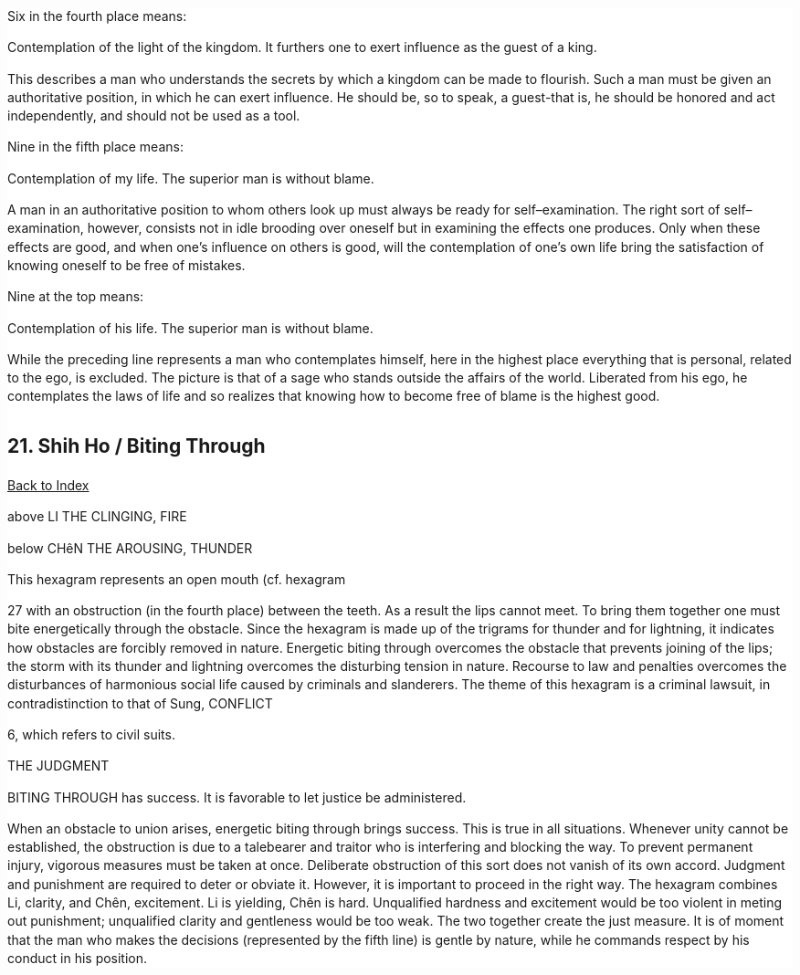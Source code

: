 Six in the fourth place means:

Contemplation of the light of the kingdom.
It furthers one to exert influence as the guest of a king.

This describes a man who understands the secrets by which a kingdom can be made to flourish. Such a man must be given an authoritative position, in which he can exert influence. He should be, so to speak, a guest-that is, he should be honored and act independently, and should not be used as a tool.

Nine in the fifth place means:

Contemplation of my life.
The superior man is without blame.

A man in an authoritative position to whom others look up must always be ready for self–examination.  The right sort of self–examination, however, consists not in idle brooding over oneself but in examining the effects one produces.  Only when these effects are good, and when one’s influence on others is good, will the contemplation of one’s own life bring the satisfaction of knowing oneself to be free of mistakes.


Nine at the top means:

Contemplation of his life.
The superior man is without blame.

While the preceding line represents a man who contemplates himself, here in the highest place everything that is personal, related to the ego, is excluded. The picture is that of a sage who stands outside the affairs of the world. Liberated from his ego, he contemplates the laws of life and so realizes that knowing how to become free of blame is the highest good.

## 21. Shih Ho / Biting Through
[Back to Index](#index)

above LI THE CLINGING, FIRE

below CHêN THE AROUSING, THUNDER

This hexagram represents an open mouth (cf. hexagram

27 with an obstruction (in the fourth place) between the teeth. As a result the lips cannot meet. To bring them together one must bite energetically through the obstacle. Since the hexagram is made up of the trigrams for thunder and for lightning, it indicates how obstacles are forcibly removed in nature.
Energetic biting through overcomes the obstacle that prevents joining of the lips; the storm with its thunder and lightning overcomes the disturbing tension in nature. Recourse to law and penalties overcomes the disturbances of harmonious social life caused by criminals and slanderers. The theme of this hexagram is a criminal lawsuit, in contradistinction to that of Sung, CONFLICT

6, which refers to civil suits.

THE JUDGMENT

BITING THROUGH has success.
It is favorable to let justice be administered.

When an obstacle to union arises, energetic biting through brings success. This is true in all situations. Whenever unity cannot be established, the obstruction is due to a talebearer and traitor who is interfering and blocking the way. To prevent permanent injury, vigorous measures must be taken at once. Deliberate obstruction of this sort does not vanish of its own accord. Judgment and punishment are required to deter or obviate it. However, it is important to proceed in the right way. The hexagram combines Li, clarity, and Chên, excitement. Li is yielding, Chên is hard. Unqualified hardness and excitement would be too violent in meting out punishment; unqualified clarity and gentleness would be too weak. The two together create the just measure. It is of moment that the man who makes the decisions (represented by the fifth line) is gentle by nature, while he commands respect by his conduct in his position.
